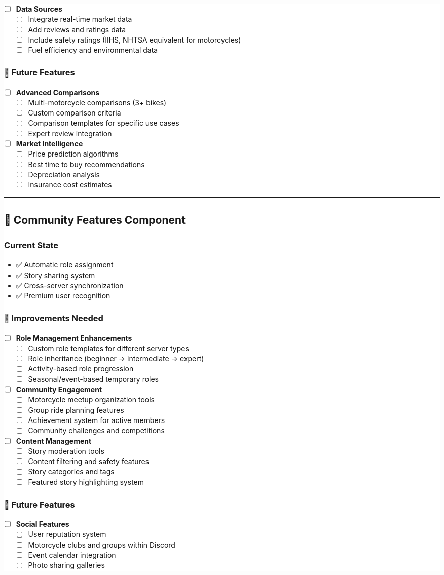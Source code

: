 - [ ] **Data Sources**
  - [ ] Integrate real-time market data
  - [ ] Add reviews and ratings data
  - [ ] Include safety ratings (IIHS, NHTSA equivalent for motorcycles)
  - [ ] Fuel efficiency and environmental data

### 🚀 Future Features
- [ ] **Advanced Comparisons**
  - [ ] Multi-motorcycle comparisons (3+ bikes)
  - [ ] Custom comparison criteria
  - [ ] Comparison templates for specific use cases
  - [ ] Expert review integration

- [ ] **Market Intelligence**
  - [ ] Price prediction algorithms
  - [ ] Best time to buy recommendations
  - [ ] Depreciation analysis
  - [ ] Insurance cost estimates

---

## 👥 Community Features Component

### Current State
- ✅ Automatic role assignment
- ✅ Story sharing system
- ✅ Cross-server synchronization
- ✅ Premium user recognition

### 🔧 Improvements Needed
- [ ] **Role Management Enhancements**
  - [ ] Custom role templates for different server types
  - [ ] Role inheritance (beginner → intermediate → expert)
  - [ ] Activity-based role progression
  - [ ] Seasonal/event-based temporary roles

- [ ] **Community Engagement**
  - [ ] Motorcycle meetup organization tools
  - [ ] Group ride planning features
  - [ ] Achievement system for active members
  - [ ] Community challenges and competitions

- [ ] **Content Management**
  - [ ] Story moderation tools
  - [ ] Content filtering and safety features
  - [ ] Story categories and tags
  - [ ] Featured story highlighting system

### 🚀 Future Features
- [ ] **Social Features**
  - [ ] User reputation system
  - [ ] Motorcycle clubs and groups within Discord
  - [ ] Event calendar integration
  - [ ] Photo sharing galleries
